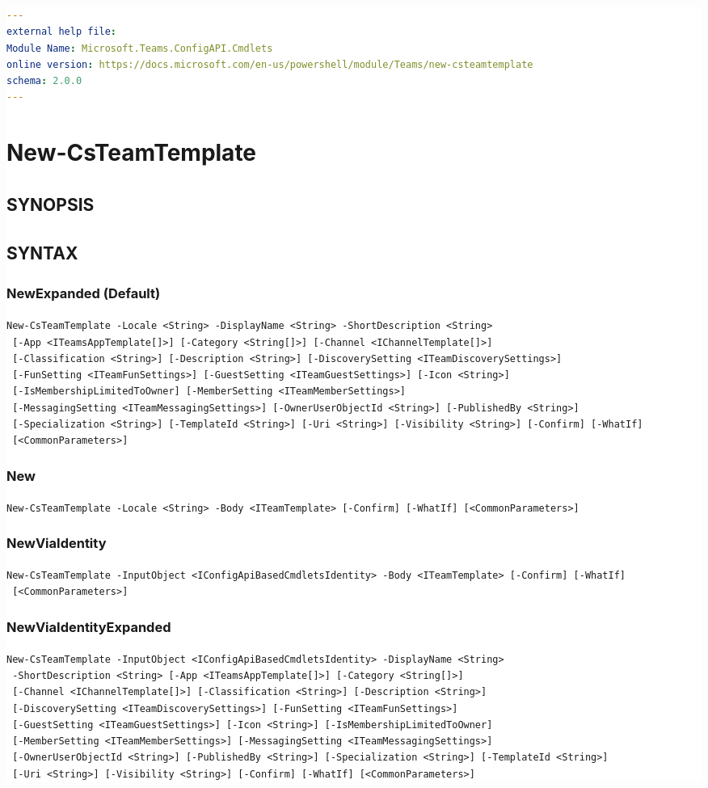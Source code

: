 ```yaml
---
external help file:
Module Name: Microsoft.Teams.ConfigAPI.Cmdlets
online version: https://docs.microsoft.com/en-us/powershell/module/Teams/new-csteamtemplate
schema: 2.0.0
---
```


# New-CsTeamTemplate

## SYNOPSIS


## SYNTAX

### NewExpanded (Default)
```
New-CsTeamTemplate -Locale <String> -DisplayName <String> -ShortDescription <String>
 [-App <ITeamsAppTemplate[]>] [-Category <String[]>] [-Channel <IChannelTemplate[]>]
 [-Classification <String>] [-Description <String>] [-DiscoverySetting <ITeamDiscoverySettings>]
 [-FunSetting <ITeamFunSettings>] [-GuestSetting <ITeamGuestSettings>] [-Icon <String>]
 [-IsMembershipLimitedToOwner] [-MemberSetting <ITeamMemberSettings>]
 [-MessagingSetting <ITeamMessagingSettings>] [-OwnerUserObjectId <String>] [-PublishedBy <String>]
 [-Specialization <String>] [-TemplateId <String>] [-Uri <String>] [-Visibility <String>] [-Confirm] [-WhatIf]
 [<CommonParameters>]
```

### New
```
New-CsTeamTemplate -Locale <String> -Body <ITeamTemplate> [-Confirm] [-WhatIf] [<CommonParameters>]
```

### NewViaIdentity
```
New-CsTeamTemplate -InputObject <IConfigApiBasedCmdletsIdentity> -Body <ITeamTemplate> [-Confirm] [-WhatIf]
 [<CommonParameters>]
```

### NewViaIdentityExpanded
```
New-CsTeamTemplate -InputObject <IConfigApiBasedCmdletsIdentity> -DisplayName <String>
 -ShortDescription <String> [-App <ITeamsAppTemplate[]>] [-Category <String[]>]
 [-Channel <IChannelTemplate[]>] [-Classification <String>] [-Description <String>]
 [-DiscoverySetting <ITeamDiscoverySettings>] [-FunSetting <ITeamFunSettings>]
 [-GuestSetting <ITeamGuestSettings>] [-Icon <String>] [-IsMembershipLimitedToOwner]
 [-MemberSetting <ITeamMemberSettings>] [-MessagingSetting <ITeamMessagingSettings>]
 [-OwnerUserObjectId <String>] [-PublishedBy <String>] [-Specialization <String>] [-TemplateId <String>]
 [-Uri <String>] [-Visibility <String>] [-Confirm] [-WhatIf] [<CommonParameters>]
```
